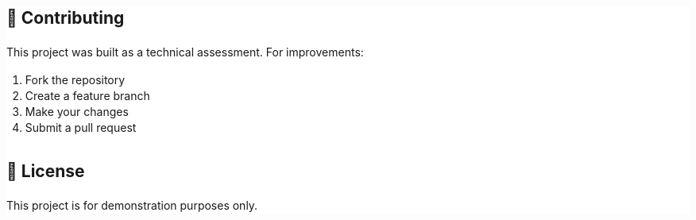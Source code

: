 ## 🤝 Contributing

This project was built as a technical assessment. For improvements:
1. Fork the repository
2. Create a feature branch
3. Make your changes
4. Submit a pull request

## 📄 License

This project is for demonstration purposes only.